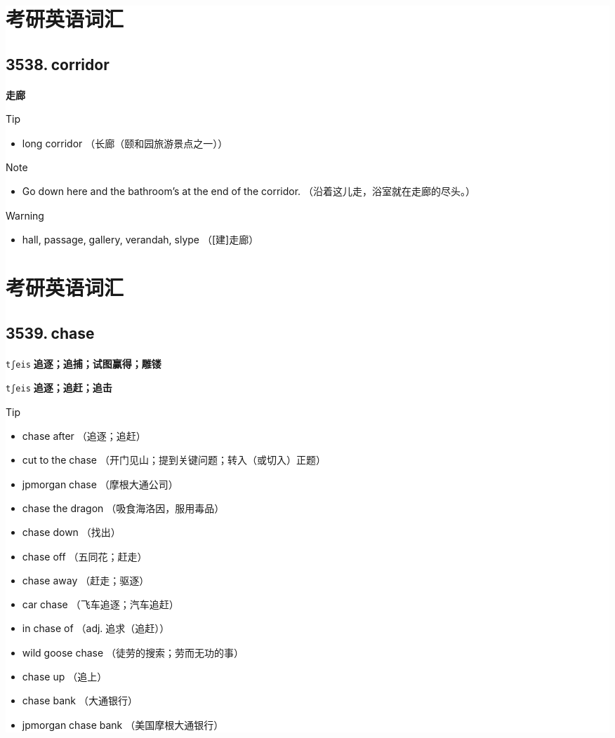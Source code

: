 # 考研英语词汇

## 3538. corridor

**走廊**

> [!TIP]
>
> - long corridor （长廊（颐和园旅游景点之一））
>

> [!NOTE]
>
> - Go down here and the bathroom’s at the end of the corridor. （沿着这儿走，浴室就在走廊的尽头。）
>

> [!WARNING]
>
> - hall, passage, gallery, verandah, slype （[建]走廊）
>

# 考研英语词汇

## 3539. chase

`tʃeis`  **追逐；追捕；试图赢得；雕镂**

`tʃeis`  **追逐；追赶；追击**

> [!TIP]
>
> - chase after （追逐；追赶）
>
> - cut to the chase （开门见山；提到关键问题；转入（或切入）正题）
>
> - jpmorgan chase （摩根大通公司）
>
> - chase the dragon （吸食海洛因，服用毒品）
>
> - chase down （找出）
>
> - chase off （五同花；赶走）
>
> - chase away （赶走；驱逐）
>
> - car chase （飞车追逐；汽车追赶）
>
> - in chase of （adj. 追求（追赶））
>
> - wild goose chase （徒劳的搜索；劳而无功的事）
>
> - chase up （追上）
>
> - chase bank （大通银行）
>
> - jpmorgan chase bank （美国摩根大通银行）
>
